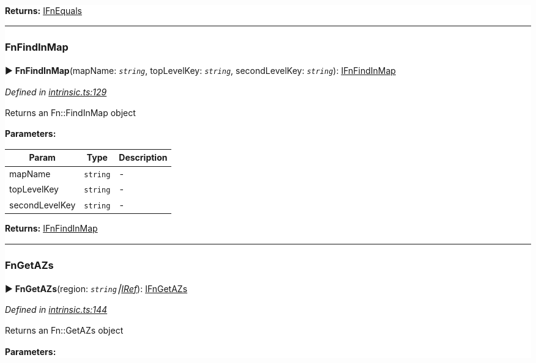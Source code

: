 



**Returns:** [IFnEquals](interfaces/ifnequals.md)





___

<a id="fnfindinmap"></a>

###  FnFindInMap

► **FnFindInMap**(mapName: *`string`*, topLevelKey: *`string`*, secondLevelKey: *`string`*): [IFnFindInMap](interfaces/ifnfindinmap.md)



*Defined in [intrinsic.ts:129](https://github.com/arminhammer/wolkenkratzer/blob/95e243d/src/intrinsic.ts#L129)*



Returns an Fn::FindInMap object


**Parameters:**

| Param | Type | Description |
| ------ | ------ | ------ |
| mapName | `string`   |  - |
| topLevelKey | `string`   |  - |
| secondLevelKey | `string`   |  - |





**Returns:** [IFnFindInMap](interfaces/ifnfindinmap.md)





___

<a id="fngetazs"></a>

###  FnGetAZs

► **FnGetAZs**(region: *`string`⎮[IRef](interfaces/iref.md)*): [IFnGetAZs](interfaces/ifngetazs.md)



*Defined in [intrinsic.ts:144](https://github.com/arminhammer/wolkenkratzer/blob/95e243d/src/intrinsic.ts#L144)*



Returns an Fn::GetAZs object


**Parameters:**
